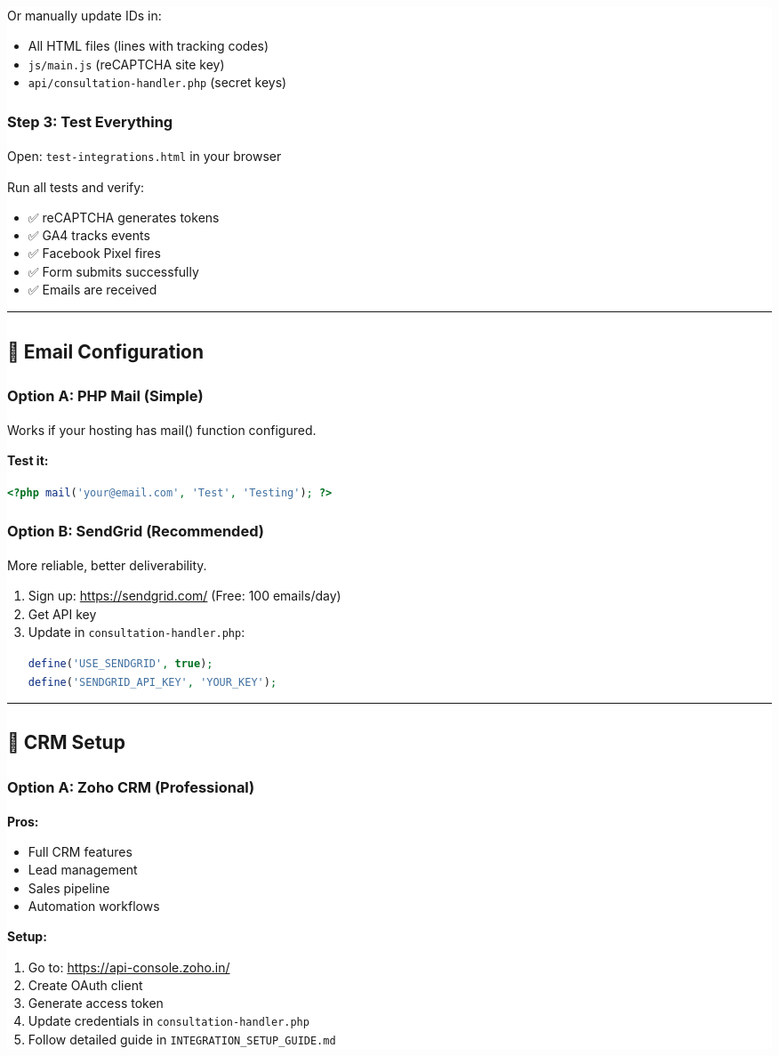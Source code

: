 Or manually update IDs in:
- All HTML files (lines with tracking codes)
- `js/main.js` (reCAPTCHA site key)
- `api/consultation-handler.php` (secret keys)

### Step 3: Test Everything

Open: `test-integrations.html` in your browser

Run all tests and verify:
- ✅ reCAPTCHA generates tokens
- ✅ GA4 tracks events
- ✅ Facebook Pixel fires
- ✅ Form submits successfully
- ✅ Emails are received

---

## 📧 Email Configuration

### Option A: PHP Mail (Simple)
Works if your hosting has mail() function configured.

**Test it:**
```php
<?php mail('your@email.com', 'Test', 'Testing'); ?>
```

### Option B: SendGrid (Recommended)
More reliable, better deliverability.

1. Sign up: https://sendgrid.com/ (Free: 100 emails/day)
2. Get API key
3. Update in `consultation-handler.php`:
   ```php
   define('USE_SENDGRID', true);
   define('SENDGRID_API_KEY', 'YOUR_KEY');
   ```

---

## 💼 CRM Setup

### Option A: Zoho CRM (Professional)

**Pros:**
- Full CRM features
- Lead management
- Sales pipeline
- Automation workflows

**Setup:**
1. Go to: https://api-console.zoho.in/
2. Create OAuth client
3. Generate access token
4. Update credentials in `consultation-handler.php`
5. Follow detailed guide in `INTEGRATION_SETUP_GUIDE.md`
